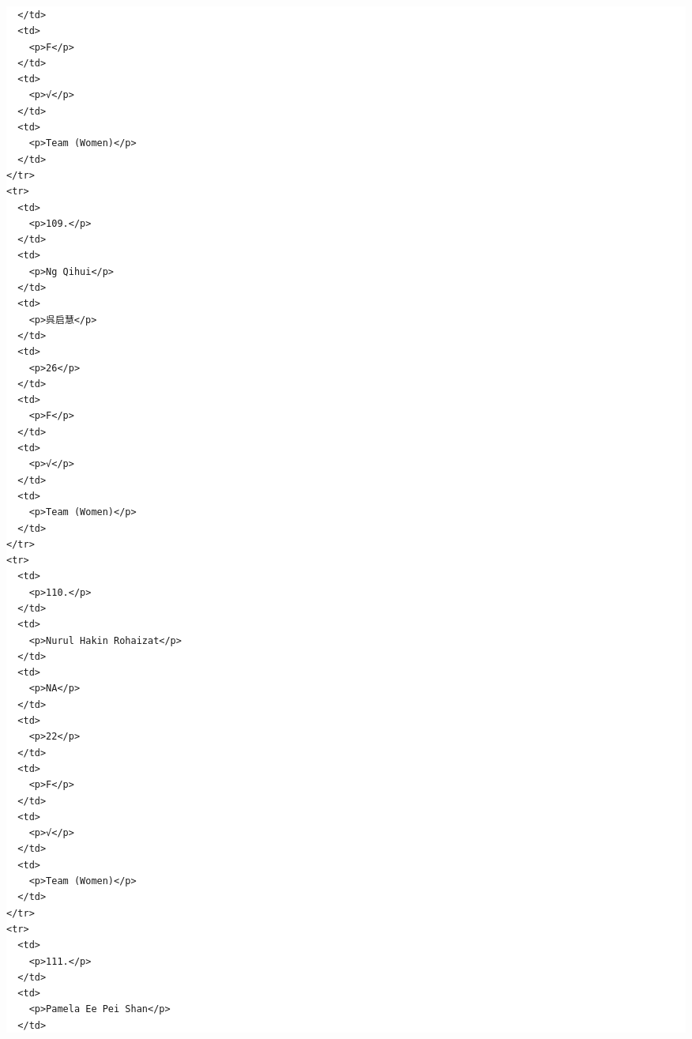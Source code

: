       </td>
      <td>
        <p>F</p>
      </td>
      <td>
        <p>√</p>
      </td>
      <td>
        <p>Team (Women)</p>
      </td>
    </tr>
    <tr>
      <td>
        <p>109.</p>
      </td>
      <td>
        <p>Ng Qihui</p>
      </td>
      <td>
        <p>呉启慧</p>
      </td>
      <td>
        <p>26</p>
      </td>
      <td>
        <p>F</p>
      </td>
      <td>
        <p>√</p>
      </td>
      <td>
        <p>Team (Women)</p>
      </td>
    </tr>
    <tr>
      <td>
        <p>110.</p>
      </td>
      <td>
        <p>Nurul Hakin Rohaizat</p>
      </td>
      <td>
        <p>NA</p>
      </td>
      <td>
        <p>22</p>
      </td>
      <td>
        <p>F</p>
      </td>
      <td>
        <p>√</p>
      </td>
      <td>
        <p>Team (Women)</p>
      </td>
    </tr>
    <tr>
      <td>
        <p>111.</p>
      </td>
      <td>
        <p>Pamela Ee Pei Shan</p>
      </td>